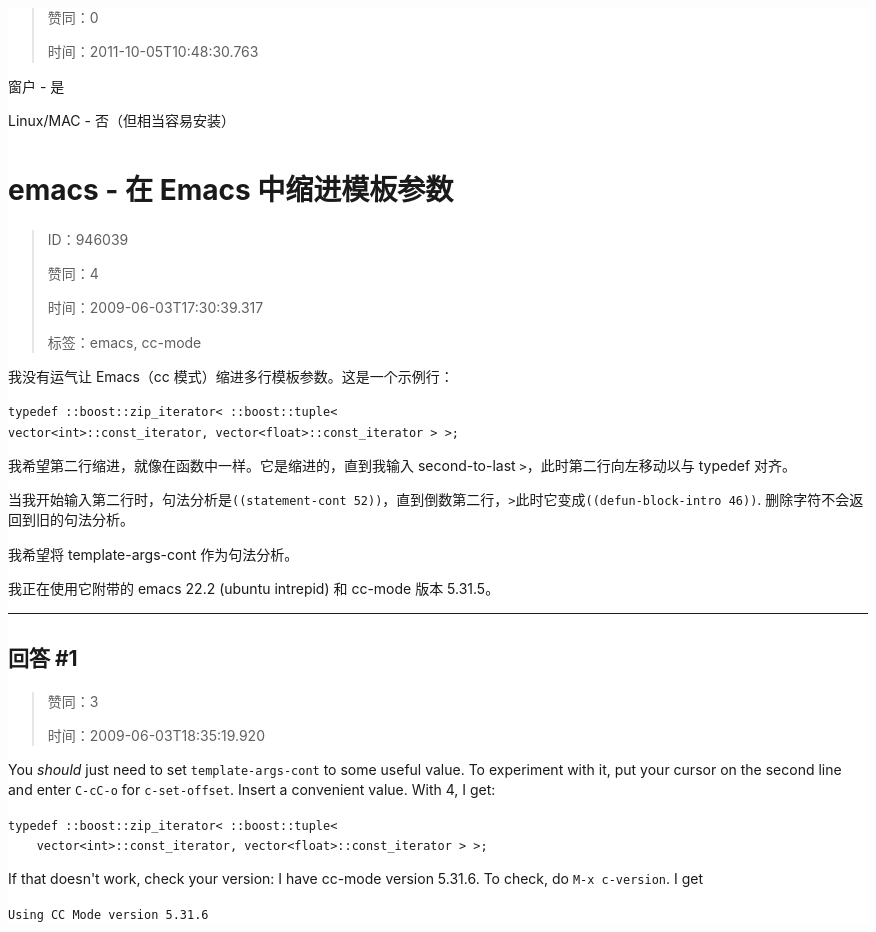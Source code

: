 > 赞同：0
> 
> 时间：2011-10-05T10:48:30.763

窗户 - 是

Linux/MAC - 否（但相当容易安装）

# emacs - 在 Emacs 中缩进模板参数

> ID：946039
> 
> 赞同：4
> 
> 时间：2009-06-03T17:30:39.317
> 
> 标签：emacs, cc-mode

我没有运气让 Emacs（cc 模式）缩进多行模板参数。这是一个示例行：

```
typedef ::boost::zip_iterator< ::boost::tuple<
vector<int>::const_iterator, vector<float>::const_iterator > >; 
```

我希望第二行缩进，就像在函数中一样。它是缩进的，直到我输入 second-to-last `>`，此时第二行向左移动以与 typedef 对齐。

当我开始输入第二行时，句法分析是`((statement-cont 52))`，直到倒数第二行，`>`此时它变成`((defun-block-intro 46))`. 删除字符不会返回到旧的句法分析。

我希望将 template-args-cont 作为句法分析。

我正在使用它附带的 emacs 22.2 (ubuntu intrepid) 和 cc-mode 版本 5.31.5。

* * *

## 回答 #1

> 赞同：3
> 
> 时间：2009-06-03T18:35:19.920

You *should* just need to set `template-args-cont` to some useful value. To experiment with it, put your cursor on the second line and enter `C-cC-o` for `c-set-offset`. Insert a convenient value. With 4, I get:

```
typedef ::boost::zip_iterator< ::boost::tuple<
    vector<int>::const_iterator, vector<float>::const_iterator > >; 
```

If that doesn't work, check your version: I have cc-mode version 5.31.6\. To check, do `M-x c-version`. I get

```
Using CC Mode version 5.31.6 
```
